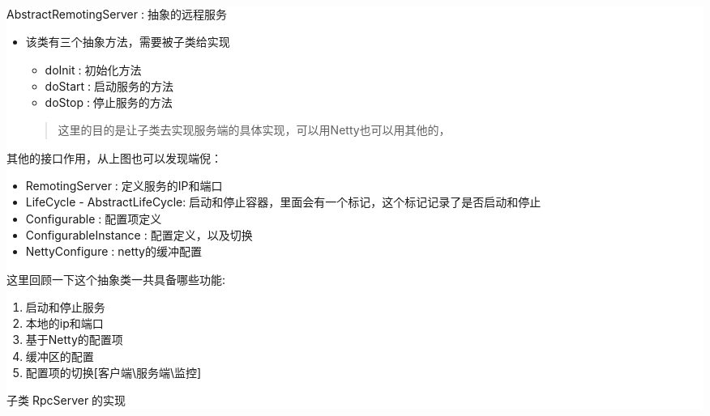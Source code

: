 AbstractRemotingServer : 抽象的远程服务

- 该类有三个抽象方法，需要被子类给实现

  - doInit : 初始化方法
  - doStart : 启动服务的方法
  - doStop : 停止服务的方法

  > 这里的目的是让子类去实现服务端的具体实现，可以用Netty也可以用其他的，

其他的接口作用，从上图也可以发现端倪：

- RemotingServer : 定义服务的IP和端口
- LifeCycle - AbstractLifeCycle: 启动和停止容器，里面会有一个标记，这个标记记录了是否启动和停止
- Configurable : 配置项定义
- ConfigurableInstance : 配置定义，以及切换
- NettyConfigure : netty的缓冲配置

这里回顾一下这个抽象类一共具备哪些功能: 

1. 启动和停止服务
2. 本地的ip和端口
3. 基于Netty的配置项
4. 缓冲区的配置
5. 配置项的切换[客户端\服务端\监控]

子类 RpcServer 的实现
